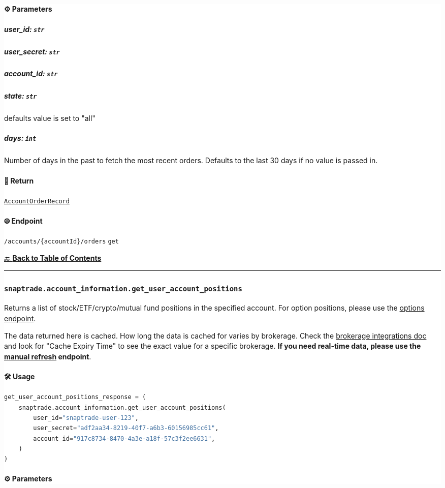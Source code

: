 #### ⚙️ Parameters<a id="⚙️-parameters"></a>

##### user_id: `str`<a id="user_id-str"></a>

##### user_secret: `str`<a id="user_secret-str"></a>

##### account_id: `str`<a id="account_id-str"></a>

##### state: `str`<a id="state-str"></a>

defaults value is set to \"all\"

##### days: `int`<a id="days-int"></a>

Number of days in the past to fetch the most recent orders. Defaults to the last 30 days if no value is passed in.

#### 🔄 Return<a id="🔄-return"></a>

[`AccountOrderRecord`](./snaptrade_client/type/account_order_record.py)

#### 🌐 Endpoint<a id="🌐-endpoint"></a>

`/accounts/{accountId}/orders` `get`

[🔙 **Back to Table of Contents**](#table-of-contents)

---

### `snaptrade.account_information.get_user_account_positions`<a id="snaptradeaccount_informationget_user_account_positions"></a>

Returns a list of stock/ETF/crypto/mutual fund positions in the specified account. For option positions, please use the [options endpoint](/reference/Options/Options_listOptionHoldings).

The data returned here is cached. How long the data is cached for varies by brokerage. Check the [brokerage integrations doc](https://snaptrade.notion.site/66793431ad0b416489eaabaf248d0afb?v=d16c4c97b8d5438bbb2d8581ac53b11e) and look for "Cache Expiry Time" to see the exact value for a specific brokerage. **If you need real-time data, please use the [manual refresh](/reference/Connections/Connections_refreshBrokerageAuthorization) endpoint**.


#### 🛠️ Usage<a id="🛠️-usage"></a>

```python
get_user_account_positions_response = (
    snaptrade.account_information.get_user_account_positions(
        user_id="snaptrade-user-123",
        user_secret="adf2aa34-8219-40f7-a6b3-60156985cc61",
        account_id="917c8734-8470-4a3e-a18f-57c3f2ee6631",
    )
)
```

#### ⚙️ Parameters<a id="⚙️-parameters"></a>
